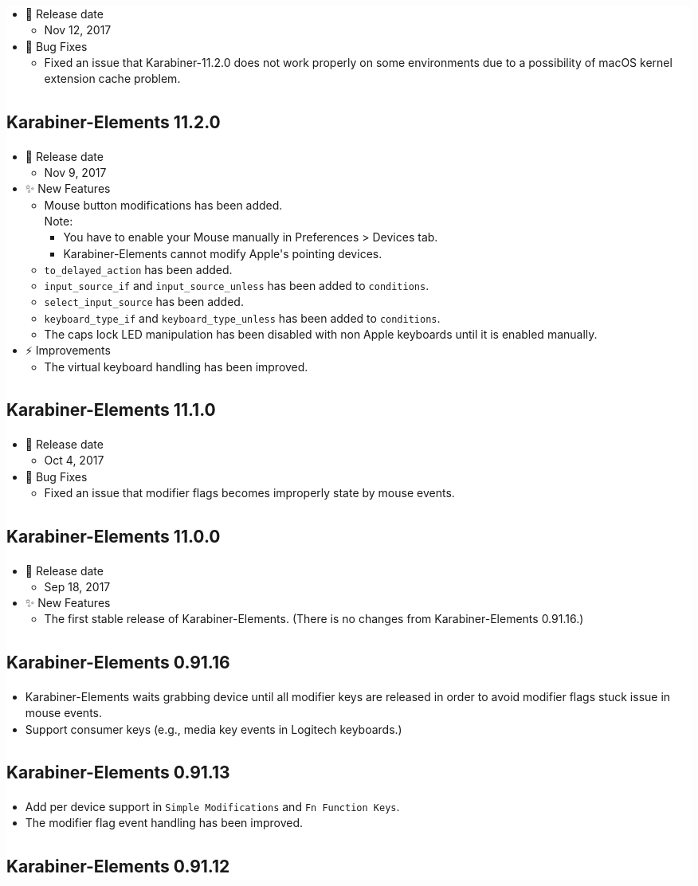 -   📅 Release date
    -   Nov 12, 2017
-   🐛 Bug Fixes
    -   Fixed an issue that Karabiner-11.2.0 does not work properly on some environments due to a possibility of macOS kernel extension cache problem.

## Karabiner-Elements 11.2.0

-   📅 Release date
    -   Nov 9, 2017
-   ✨ New Features
    -   Mouse button modifications has been added.<br />
        Note:
        -   You have to enable your Mouse manually in Preferences &gt; Devices tab.
        -   Karabiner-Elements cannot modify Apple's pointing devices.
    -   `to_delayed_action` has been added.
    -   `input_source_if` and `input_source_unless` has been added to `conditions`.
    -   `select_input_source` has been added.
    -   `keyboard_type_if` and `keyboard_type_unless` has been added to `conditions`.
    -   The caps lock LED manipulation has been disabled with non Apple keyboards until it is enabled manually.
-   ⚡️ Improvements
    -   The virtual keyboard handling has been improved.

## Karabiner-Elements 11.1.0

-   📅 Release date
    -   Oct 4, 2017
-   🐛 Bug Fixes
    -   Fixed an issue that modifier flags becomes improperly state by mouse events.

## Karabiner-Elements 11.0.0

-   📅 Release date
    -   Sep 18, 2017
-   ✨ New Features
    -   The first stable release of Karabiner-Elements.
        (There is no changes from Karabiner-Elements 0.91.16.)

## Karabiner-Elements 0.91.16

-   Karabiner-Elements waits grabbing device until all modifier keys are released in order to avoid modifier flags stuck issue in mouse events.
-   Support consumer keys (e.g., media key events in Logitech keyboards.)

## Karabiner-Elements 0.91.13

-   Add per device support in `Simple Modifications` and `Fn Function Keys`.
-   The modifier flag event handling has been improved.

## Karabiner-Elements 0.91.12

